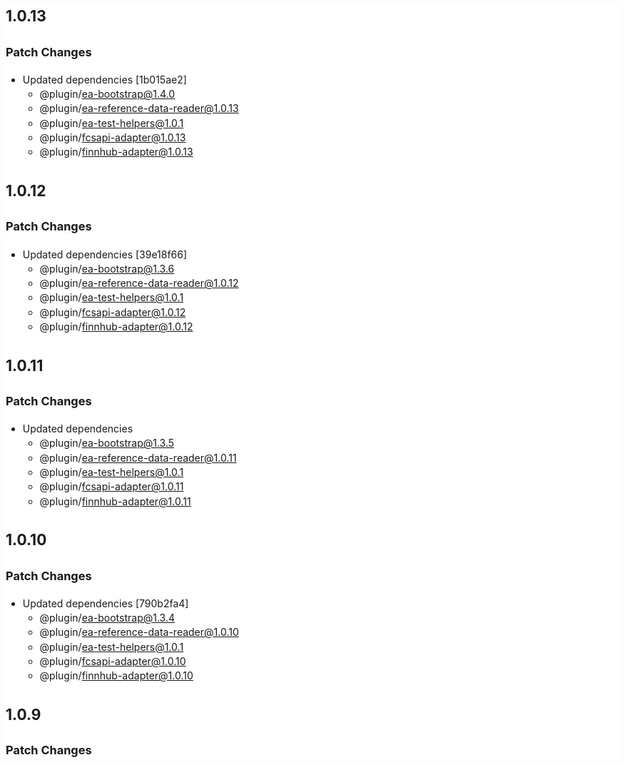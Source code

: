 ## 1.0.13

### Patch Changes

- Updated dependencies [1b015ae2]
  - @plugin/ea-bootstrap@1.4.0
  - @plugin/ea-reference-data-reader@1.0.13
  - @plugin/ea-test-helpers@1.0.1
  - @plugin/fcsapi-adapter@1.0.13
  - @plugin/finnhub-adapter@1.0.13

## 1.0.12

### Patch Changes

- Updated dependencies [39e18f66]
  - @plugin/ea-bootstrap@1.3.6
  - @plugin/ea-reference-data-reader@1.0.12
  - @plugin/ea-test-helpers@1.0.1
  - @plugin/fcsapi-adapter@1.0.12
  - @plugin/finnhub-adapter@1.0.12

## 1.0.11

### Patch Changes

- Updated dependencies
  - @plugin/ea-bootstrap@1.3.5
  - @plugin/ea-reference-data-reader@1.0.11
  - @plugin/ea-test-helpers@1.0.1
  - @plugin/fcsapi-adapter@1.0.11
  - @plugin/finnhub-adapter@1.0.11

## 1.0.10

### Patch Changes

- Updated dependencies [790b2fa4]
  - @plugin/ea-bootstrap@1.3.4
  - @plugin/ea-reference-data-reader@1.0.10
  - @plugin/ea-test-helpers@1.0.1
  - @plugin/fcsapi-adapter@1.0.10
  - @plugin/finnhub-adapter@1.0.10

## 1.0.9

### Patch Changes
